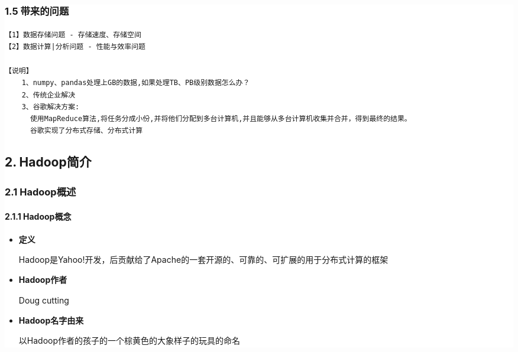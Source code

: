 ### **1.5 带来的问题**

```
【1】数据存储问题 - 存储速度、存储空间
【2】数据计算|分析问题 - 性能与效率问题

【说明】
	1、numpy、pandas处理上GB的数据,如果处理TB、PB级别数据怎么办？
	2、传统企业解决
	3、谷歌解决方案:
	  使用MapReduce算法,将任务分成小份,并将他们分配到多台计算机,并且能够从多台计算机收集并合并，得到最终的结果。
	  谷歌实现了分布式存储、分布式计算
```

## **2. Hadoop简介**

###  **2.1 Hadoop概述**

#### **2.1.1 Hadoop概念**

- **定义**

  Hadoop是Yahoo!开发，后贡献给了Apache的一套开源的、可靠的、可扩展的用于分布式计算的框架

- **Hadoop作者** 

  Doug cutting

- **Hadoop名字由来** 

  以Hadoop作者的孩子的一个棕黄色的大象样子的玩具的命名
